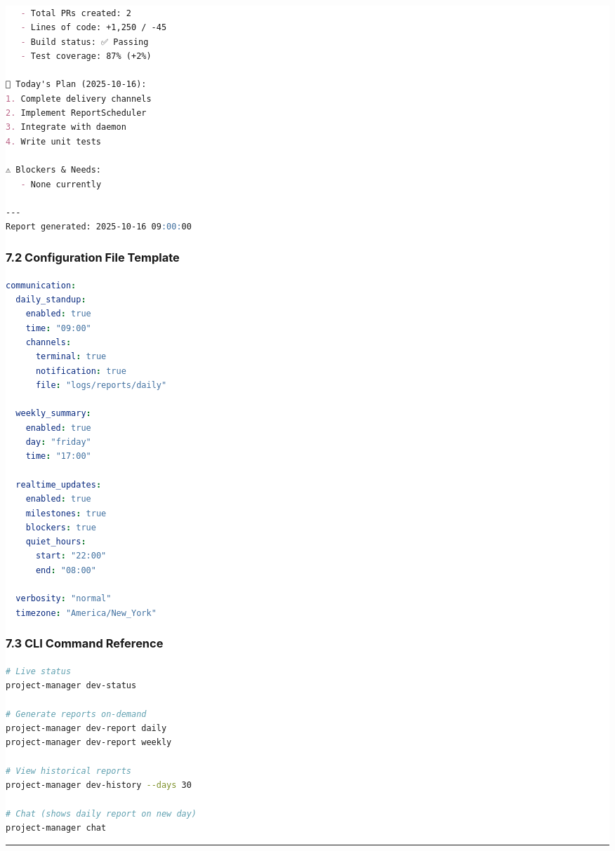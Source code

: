 ```markdown
   - Total PRs created: 2
   - Lines of code: +1,250 / -45
   - Build status: ✅ Passing
   - Test coverage: 87% (+2%)

🔄 Today's Plan (2025-10-16):
1. Complete delivery channels
2. Implement ReportScheduler
3. Integrate with daemon
4. Write unit tests

⚠️ Blockers & Needs:
   - None currently

---
Report generated: 2025-10-16 09:00:00
```

### 7.2 Configuration File Template

```yaml
communication:
  daily_standup:
    enabled: true
    time: "09:00"
    channels:
      terminal: true
      notification: true
      file: "logs/reports/daily"

  weekly_summary:
    enabled: true
    day: "friday"
    time: "17:00"

  realtime_updates:
    enabled: true
    milestones: true
    blockers: true
    quiet_hours:
      start: "22:00"
      end: "08:00"

  verbosity: "normal"
  timezone: "America/New_York"
```

### 7.3 CLI Command Reference

```bash
# Live status
project-manager dev-status

# Generate reports on-demand
project-manager dev-report daily
project-manager dev-report weekly

# View historical reports
project-manager dev-history --days 30

# Chat (shows daily report on new day)
project-manager chat
```

---